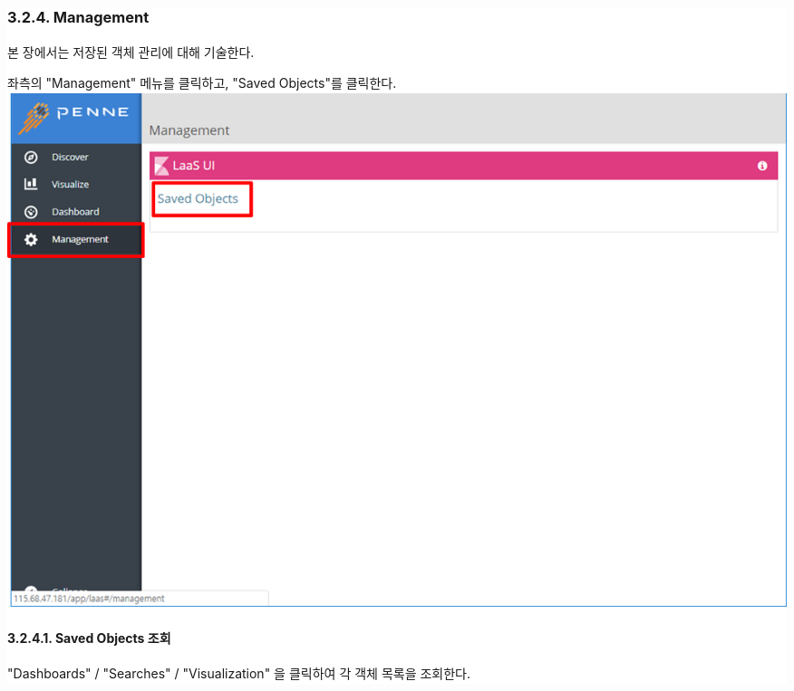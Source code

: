 ### <div id='3-2-4'/> 3.2.4. Management
본 장에서는 저장된 객체 관리에 대해 기술한다.

좌측의 "Management" 메뉴를 클릭하고, "Saved Objects"를 클릭한다.
![049](../images/logging-service/image049.png)
#### <div id='3-2-4-1'/> 3.2.4.1. Saved Objects 조회
"Dashboards" / "Searches" / "Visualization" 을 클릭하여 각 객체 목록을 조회한다.